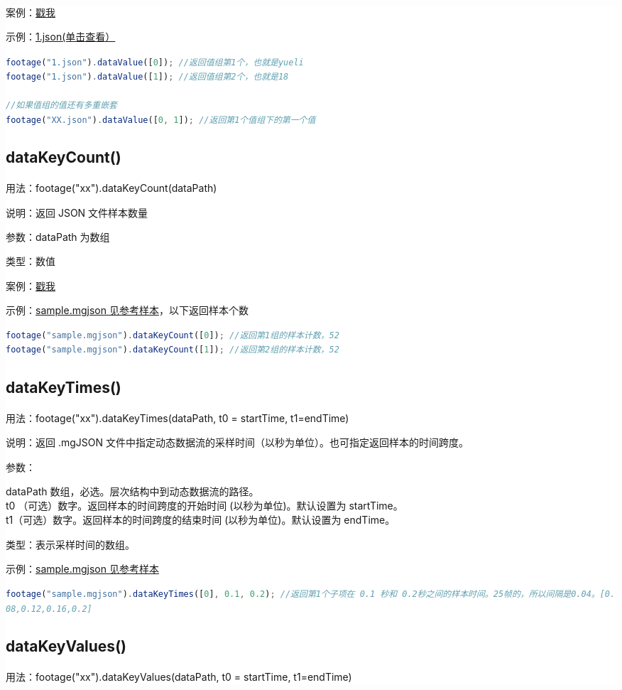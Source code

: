 案例：[戳我](https://mir.yuelili.com/ae/expression/ae-expression/exp-data-force.html)

示例：[1.json](https://mir.yuelili.com/wp-content/uploads/user/AE/expression/a-z/1.json)[(单击查看）](https://mir.yuelili.com/wp-content/uploads/user/AE/expression/a-z/1.json)

```javascript
footage("1.json").dataValue([0]); //返回值组第1个，也就是yueli
footage("1.json").dataValue([1]); //返回值组第2个，也就是18

//如果值组的值还有多重嵌套
footage("XX.json").dataValue([0, 1]); //返回第1个值组下的第一个值
```

## dataKeyCount()

用法：footage("xx").dataKeyCount(dataPath)

说明：返回 JSON 文件样本数量

参数：dataPath 为数组

类型：数值

案例：[戳我](https://mir.yuelili.com/ae/expression/ae-expression/exp-data-force.html)

示例：[sample.mgjson 见参考样本](https://mir.yuelili.com/ae/expression/ae-expression/exp-data-force.html)，以下返回样本个数

```javascript
footage("sample.mgjson").dataKeyCount([0]); //返回第1组的样本计数，52
footage("sample.mgjson").dataKeyCount([1]); //返回第2组的样本计数，52
```

## dataKeyTimes()

用法：footage("xx").dataKeyTimes(dataPath, t0 = startTime, t1=endTime)

说明：返回 .mgJSON 文件中指定动态数据流的采样时间（以秒为单位）。也可指定返回样本的时间跨度。

参数：

dataPath 数组，必选。层次结构中到动态数据流的路径。  
t0 （可选）数字。返回样本的时间跨度的开始时间 (以秒为单位)。默认设置为 startTime。  
t1（可选）数字。返回样本的时间跨度的结束时间 (以秒为单位)。默认设置为 endTime。

类型：表示采样时间的数组。

示例：[sample.mgjson 见参考样本](https://mir.yuelili.com/ae/expression/ae-expression/exp-data-force.html)

```javascript
footage("sample.mgjson").dataKeyTimes([0], 0.1, 0.2); //返回第1个子项在 0.1 秒和 0.2秒之间的样本时间。25帧的，所以间隔是0.04。[0.08,0.12,0.16,0.2]
```

## dataKeyValues()

用法：footage("xx").dataKeyValues(dataPath, t0 = startTime, t1=endTime)
